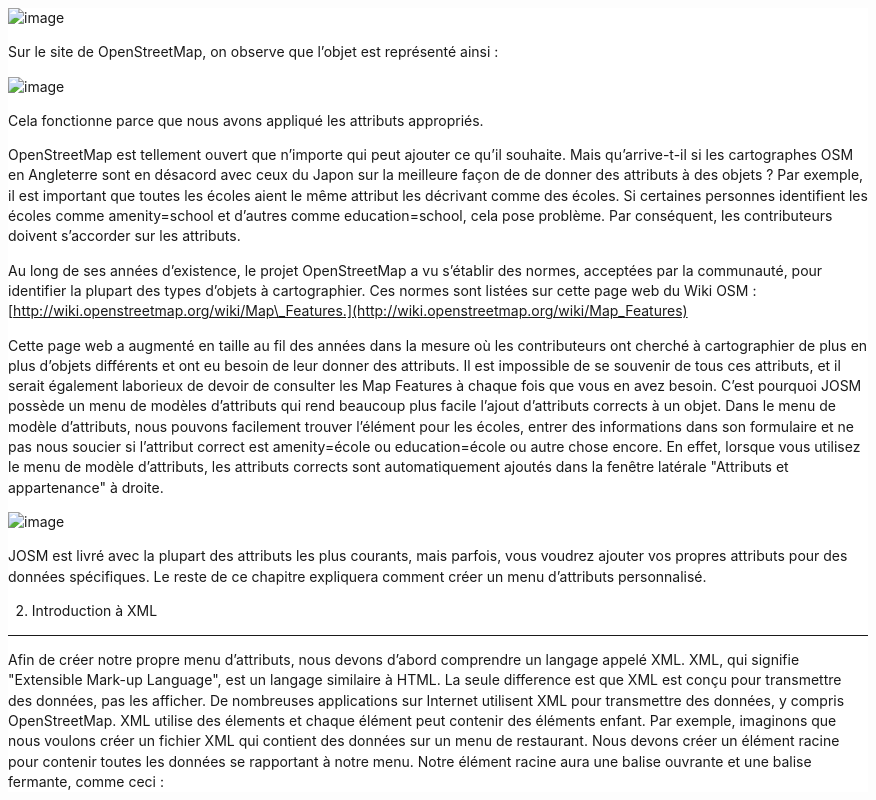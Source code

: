 ![image](/images/fr/0300-12-24-creating-custom-preset/image06.png)

Sur le site de OpenStreetMap, on observe que l’objet est représenté
ainsi :

![image](/images/fr/0300-12-24-creating-custom-preset/image00.png)

Cela fonctionne parce que nous avons appliqué les attributs appropriés.

OpenStreetMap est tellement ouvert que n’importe qui peut ajouter ce
qu’il souhaite. Mais qu’arrive-t-il si les cartographes OSM en
Angleterre sont en désacord avec ceux du Japon sur la meilleure façon de
de donner des attributs à des objets ? Par exemple, il est important que
toutes les écoles aient le même attribut les décrivant comme des écoles.
Si certaines personnes identifient les écoles comme amenity=school et
d’autres comme education=school, cela pose problème. Par conséquent, les
contributeurs doivent s’accorder sur les attributs.

Au long de ses années d’existence, le projet OpenStreetMap a vu
s’établir des normes, acceptées par la communauté, pour identifier la
plupart des types d’objets à cartographier. Ces normes sont listées sur
cette page web du Wiki OSM :
[http://wiki.openstreetmap.org/wiki/Map\_Features.](http://wiki.openstreetmap.org/wiki/Map_Features)

[](http://wiki.openstreetmap.org/wiki/Map_Features)

Cette page web a augmenté en taille au fil des années dans la mesure où
les contributeurs ont cherché à cartographier de plus en plus d’objets
différents et ont eu besoin de leur donner des attributs. Il est
impossible de se souvenir de tous ces attributs, et il serait également
laborieux de devoir de consulter les Map Features à chaque fois que vous
en avez besoin. C’est pourquoi JOSM possède un menu de modèles
d’attributs qui rend beaucoup plus facile l’ajout d’attributs corrects à
un objet. Dans le menu de modèle d’attributs, nous pouvons facilement
trouver l’élément pour les écoles, entrer des informations dans son
formulaire et ne pas nous soucier si l’attribut correct est
amenity=école ou education=école ou autre chose encore. En effet,
lorsque vous utilisez le menu de modèle d’attributs, les attributs
corrects sont automatiquement ajoutés dans la fenêtre latérale
"Attributs et appartenance" à droite.

![image](/images/fr/0300-12-24-creating-custom-preset/image05.png)

JOSM est livré avec la plupart des attributs les plus courants, mais
parfois, vous voudrez ajouter vos propres attributs pour des données
spécifiques. Le reste de ce chapitre expliquera comment créer un menu
d’attributs personnalisé.

2. Introduction à XML
-------------------------

Afin de créer notre propre menu d’attributs, nous devons d’abord
comprendre un langage appelé XML. XML, qui signifie "Extensible Mark-up
Language", est un langage similaire à HTML. La seule difference est que
XML est conçu pour transmettre des données, pas les afficher. De
nombreuses applications sur Internet utilisent XML pour transmettre des
données, y compris OpenStreetMap. XML utilise des élements et chaque
élément peut contenir des éléments enfant. Par exemple, imaginons que
nous voulons créer un fichier XML qui contient des données sur un menu
de restaurant. Nous devons créer un élément racine pour contenir toutes
les données se rapportant à notre menu. Notre élément racine aura une
balise ouvrante et une balise fermante, comme ceci :

